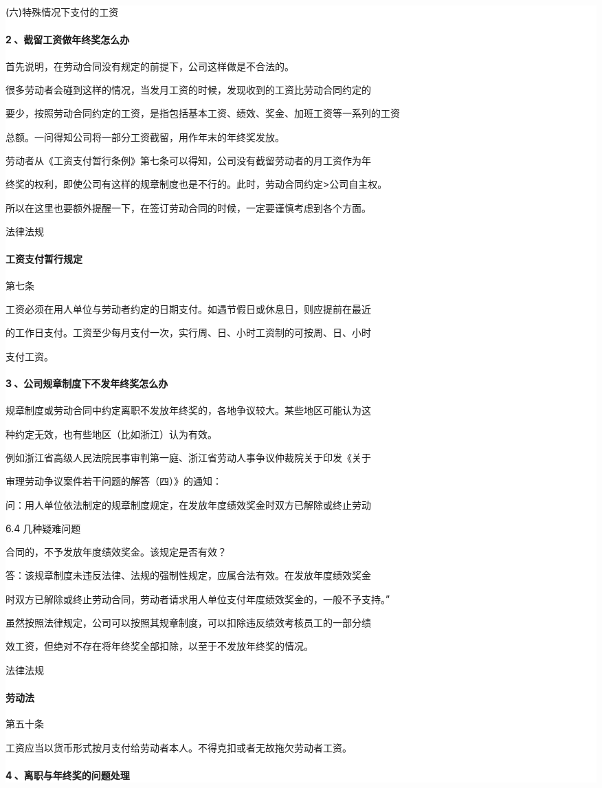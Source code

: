 (六)特殊情况下支付的工资

#### 2 、截留工资做年终奖怎么办

首先说明，在劳动合同没有规定的前提下，公司这样做是不合法的。

很多劳动者会碰到这样的情况，当发月工资的时候，发现收到的工资比劳动合同约定的

要少，按照劳动合同约定的工资，是指包括基本工资、绩效、奖金、加班工资等一系列的工资

总额。一问得知公司将一部分工资截留，用作年末的年终奖发放。

劳动者从《工资支付暂行条例》第七条可以得知，公司没有截留劳动者的月工资作为年

终奖的权利，即使公司有这样的规章制度也是不行的。此时，劳动合同约定>公司自主权。

所以在这里也要额外提醒一下，在签订劳动合同的时候，一定要谨慎考虑到各个方面。

法律法规

#### 工资支付暂行规定

第七条

工资必须在用人单位与劳动者约定的日期支付。如遇节假日或休息日，则应提前在最近

的工作日支付。工资至少每月支付一次，实行周、日、小时工资制的可按周、日、小时

支付工资。

#### 3 、公司规章制度下不发年终奖怎么办

规章制度或劳动合同中约定离职不发放年终奖的，各地争议较大。某些地区可能认为这

种约定无效，也有些地区（比如浙江）认为有效。

例如浙江省高级人民法院民事审判第一庭、浙江省劳动人事争议仲裁院关于印发《关于

审理劳动争议案件若干问题的解答（四）》的通知：

问：用人单位依法制定的规章制度规定，在发放年度绩效奖金时双方已解除或终止劳动


6.4 几种疑难问题

合同的，不予发放年度绩效奖金。该规定是否有效？

答：该规章制度未违反法律、法规的强制性规定，应属合法有效。在发放年度绩效奖金

时双方已解除或终止劳动合同，劳动者请求用人单位支付年度绩效奖金的，一般不予支持。”

虽然按照法律规定，公司可以按照其规章制度，可以扣除违反绩效考核员工的一部分绩

效工资，但绝对不存在将年终奖全部扣除，以至于不发放年终奖的情况。

法律法规

#### 劳动法

第五十条

工资应当以货币形式按月支付给劳动者本人。不得克扣或者无故拖欠劳动者工资。

#### 4 、离职与年终奖的问题处理
